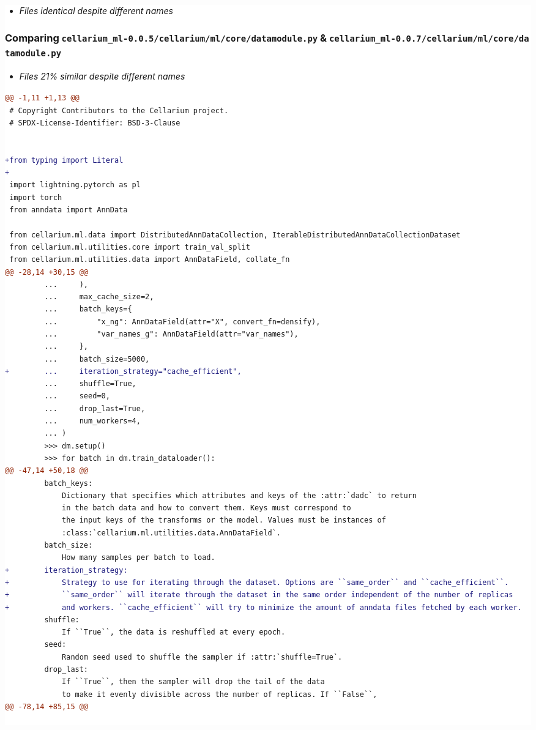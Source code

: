 * *Files identical despite different names*

### Comparing `cellarium_ml-0.0.5/cellarium/ml/core/datamodule.py` & `cellarium_ml-0.0.7/cellarium/ml/core/datamodule.py`

 * *Files 21% similar despite different names*

```diff
@@ -1,11 +1,13 @@
 # Copyright Contributors to the Cellarium project.
 # SPDX-License-Identifier: BSD-3-Clause
 
 
+from typing import Literal
+
 import lightning.pytorch as pl
 import torch
 from anndata import AnnData
 
 from cellarium.ml.data import DistributedAnnDataCollection, IterableDistributedAnnDataCollectionDataset
 from cellarium.ml.utilities.core import train_val_split
 from cellarium.ml.utilities.data import AnnDataField, collate_fn
@@ -28,14 +30,15 @@
         ...     ),
         ...     max_cache_size=2,
         ...     batch_keys={
         ...         "x_ng": AnnDataField(attr="X", convert_fn=densify),
         ...         "var_names_g": AnnDataField(attr="var_names"),
         ...     },
         ...     batch_size=5000,
+        ...     iteration_strategy="cache_efficient",
         ...     shuffle=True,
         ...     seed=0,
         ...     drop_last=True,
         ...     num_workers=4,
         ... )
         >>> dm.setup()
         >>> for batch in dm.train_dataloader():
@@ -47,14 +50,18 @@
         batch_keys:
             Dictionary that specifies which attributes and keys of the :attr:`dadc` to return
             in the batch data and how to convert them. Keys must correspond to
             the input keys of the transforms or the model. Values must be instances of
             :class:`cellarium.ml.utilities.data.AnnDataField`.
         batch_size:
             How many samples per batch to load.
+        iteration_strategy:
+            Strategy to use for iterating through the dataset. Options are ``same_order`` and ``cache_efficient``.
+            ``same_order`` will iterate through the dataset in the same order independent of the number of replicas
+            and workers. ``cache_efficient`` will try to minimize the amount of anndata files fetched by each worker.
         shuffle:
             If ``True``, the data is reshuffled at every epoch.
         seed:
             Random seed used to shuffle the sampler if :attr:`shuffle=True`.
         drop_last:
             If ``True``, then the sampler will drop the tail of the data
             to make it evenly divisible across the number of replicas. If ``False``,
@@ -78,14 +85,15 @@
 
```